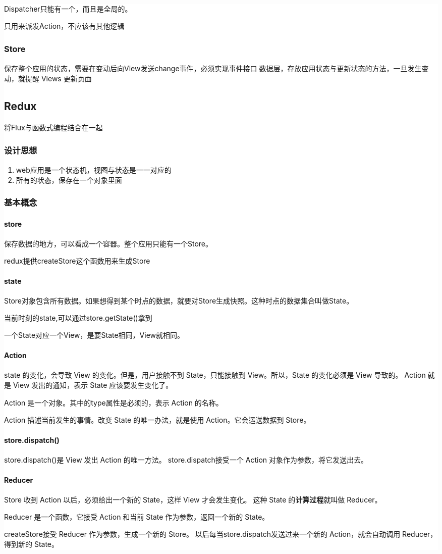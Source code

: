Dispatcher只能有一个，而且是全局的。

只用来派发Action，不应该有其他逻辑

### Store

保存整个应用的状态，需要在变动后向View发送change事件，必须实现事件接口
数据层，存放应用状态与更新状态的方法，一旦发生变动，就提醒 Views 更新页面

## Redux

将Flux与函数式编程结合在一起

### 设计思想

1. web应用是一个状态机，视图与状态是一一对应的
2. 所有的状态，保存在一个对象里面

### 基本概念

#### store

保存数据的地方，可以看成一个容器。整个应用只能有一个Store。

redux提供createStore这个函数用来生成Store

#### state

Store对象包含所有数据。如果想得到某个时点的数据，就要对Store生成快照。这种时点的数据集合叫做State。

当前时刻的state,可以通过store.getState()拿到

一个State对应一个View，是要State相同，View就相同。

#### Action

state 的变化，会导致 View 的变化。但是，用户接触不到 State，只能接触到 View。所以，State 的变化必须是 View 导致的。
Action 就是 View 发出的通知，表示 State 应该要发生变化了。

Action 是一个对象。其中的type属性是必须的，表示 Action 的名称。

Action 描述当前发生的事情。改变 State 的唯一办法，就是使用 Action。它会运送数据到 Store。

#### store.dispatch()

store.dispatch()是 View 发出 Action 的唯一方法。
store.dispatch接受一个 Action 对象作为参数，将它发送出去。

#### Reducer

Store 收到 Action 以后，必须给出一个新的 State，这样 View 才会发生变化。
这种 State 的**计算过程**就叫做 Reducer。

Reducer 是一个函数，它接受 Action 和当前 State 作为参数，返回一个新的 State。

createStore接受 Reducer 作为参数，生成一个新的 Store。
以后每当store.dispatch发送过来一个新的 Action，就会自动调用 Reducer，得到新的 State。
